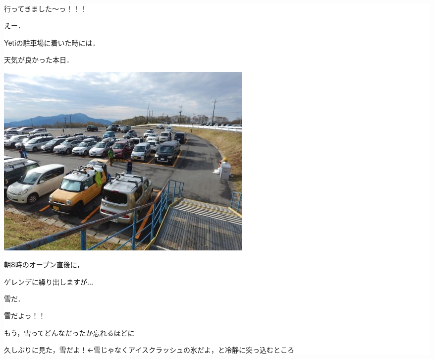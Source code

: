 行ってきました～っ！！！





えー．


Yetiの駐車場に着いた時には．


天気が良かった本日．




![870541ce9443da758727a6a75aa3eeb0.jpg](images/870541ce9443da758727a6a75aa3eeb0.jpg)




朝8時のオープン直後に，


ゲレンデに繰り出しますが…





雪だ．


雪だよっ！！


もう，雪ってどんなだったか忘れるほどに


久しぶりに見た，雪だよ！←雪じゃなくアイスクラッシュの氷だよ，と冷静に突っ込むところ



